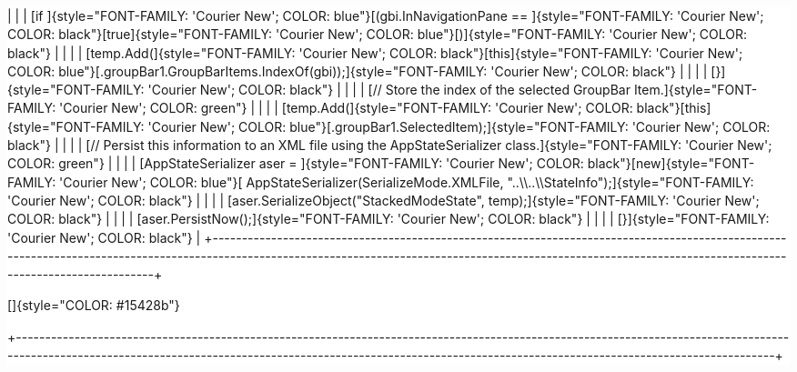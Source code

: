 |                                                                                                                                                                                                                                                                |
| [if ]{style="FONT-FAMILY: 'Courier New'; COLOR: blue"}[(gbi.InNavigationPane == ]{style="FONT-FAMILY: 'Courier New'; COLOR: black"}[true]{style="FONT-FAMILY: 'Courier New'; COLOR: blue"}[)]{style="FONT-FAMILY: 'Courier New'; COLOR: black"}                |
|                                                                                                                                                                                                                                                                |
| [temp.Add(]{style="FONT-FAMILY: 'Courier New'; COLOR: black"}[this]{style="FONT-FAMILY: 'Courier New'; COLOR: blue"}[.groupBar1.GroupBarItems.IndexOf(gbi));]{style="FONT-FAMILY: 'Courier New'; COLOR: black"}                                                |
|                                                                                                                                                                                                                                                                |
| [}]{style="FONT-FAMILY: 'Courier New'; COLOR: black"}                                                                                                                                                                                                          |
|                                                                                                                                                                                                                                                                |
| [// Store the index of the selected GroupBar Item.]{style="FONT-FAMILY: 'Courier New'; COLOR: green"}                                                                                                                                                          |
|                                                                                                                                                                                                                                                                |
| [temp.Add(]{style="FONT-FAMILY: 'Courier New'; COLOR: black"}[this]{style="FONT-FAMILY: 'Courier New'; COLOR: blue"}[.groupBar1.SelectedItem);]{style="FONT-FAMILY: 'Courier New'; COLOR: black"}                                                              |
|                                                                                                                                                                                                                                                                |
| [// Persist this information to an XML file using the AppStateSerializer class.]{style="FONT-FAMILY: 'Courier New'; COLOR: green"}                                                                                                                             |
|                                                                                                                                                                                                                                                                |
| [AppStateSerializer aser = ]{style="FONT-FAMILY: 'Courier New'; COLOR: black"}[new]{style="FONT-FAMILY: 'Courier New'; COLOR: blue"}[ AppStateSerializer(SerializeMode.XMLFile, \"..\\\\..\\\\StateInfo\");]{style="FONT-FAMILY: 'Courier New'; COLOR: black"} |
|                                                                                                                                                                                                                                                                |
| [aser.SerializeObject(\"StackedModeState\", temp);]{style="FONT-FAMILY: 'Courier New'; COLOR: black"}                                                                                                                                                          |
|                                                                                                                                                                                                                                                                |
| [aser.PersistNow();]{style="FONT-FAMILY: 'Courier New'; COLOR: black"}                                                                                                                                                                                         |
|                                                                                                                                                                                                                                                                |
| [}]{style="FONT-FAMILY: 'Courier New'; COLOR: black"}                                                                                                                                                                                                          |
+----------------------------------------------------------------------------------------------------------------------------------------------------------------------------------------------------------------------------------------------------------------+

[]{style="COLOR: #15428b"} 

+-----------------------------------------------------------------------------------------------------------------------------------------------------------------------------------------------------------------------------------------------------------------------+